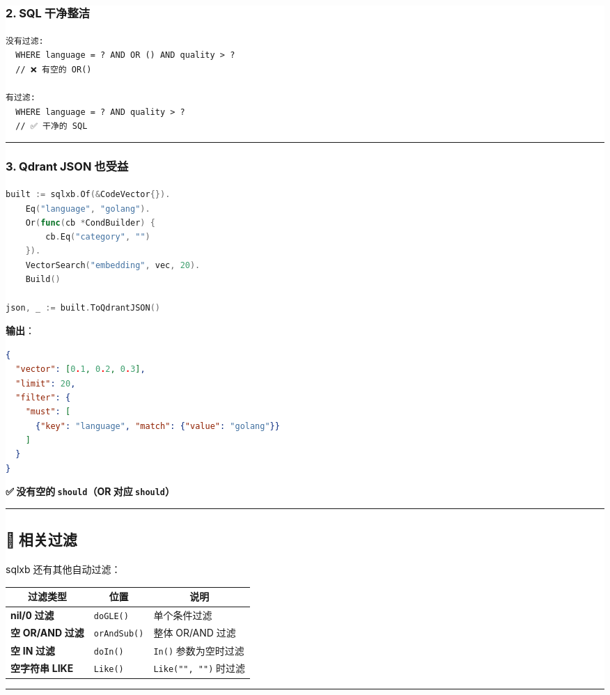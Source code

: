 
### 2. SQL 干净整洁

```
没有过滤:
  WHERE language = ? AND OR () AND quality > ?
  // ❌ 有空的 OR()

有过滤:
  WHERE language = ? AND quality > ?
  // ✅ 干净的 SQL
```

---

### 3. Qdrant JSON 也受益

```go
built := sqlxb.Of(&CodeVector{}).
    Eq("language", "golang").
    Or(func(cb *CondBuilder) {
        cb.Eq("category", "")
    }).
    VectorSearch("embedding", vec, 20).
    Build()

json, _ := built.ToQdrantJSON()
```

**输出**：

```json
{
  "vector": [0.1, 0.2, 0.3],
  "limit": 20,
  "filter": {
    "must": [
      {"key": "language", "match": {"value": "golang"}}
    ]
  }
}
```

**✅ 没有空的 `should`（OR 对应 `should`）**

---

## 🔗 相关过滤

sqlxb 还有其他自动过滤：

| 过滤类型 | 位置 | 说明 |
|---------|------|------|
| **nil/0 过滤** | `doGLE()` | 单个条件过滤 |
| **空 OR/AND 过滤** | `orAndSub()` | 整体 OR/AND 过滤 |
| **空 IN 过滤** | `doIn()` | `In()` 参数为空时过滤 |
| **空字符串 LIKE** | `Like()` | `Like("", "")` 时过滤 |

---